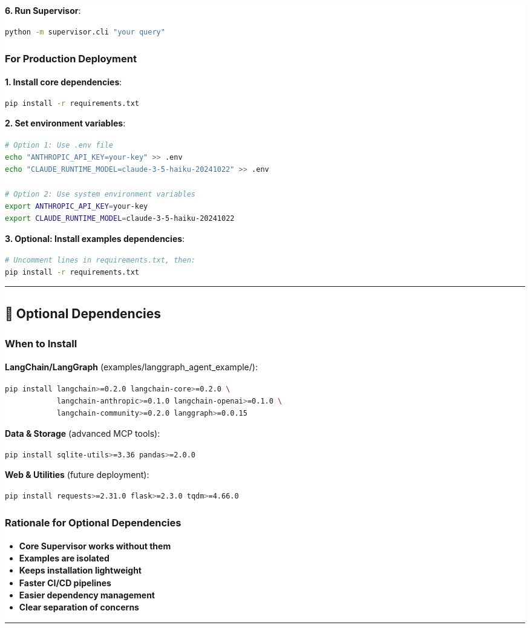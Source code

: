 **6. Run Supervisor**:
```bash
python -m supervisor.cli "your query"
```

### For Production Deployment

**1. Install core dependencies**:
```bash
pip install -r requirements.txt
```

**2. Set environment variables**:
```bash
# Option 1: Use .env file
echo "ANTHROPIC_API_KEY=your-key" >> .env
echo "CLAUDE_RUNTIME_MODEL=claude-3-5-haiku-20241022" >> .env

# Option 2: Use system environment variables
export ANTHROPIC_API_KEY=your-key
export CLAUDE_RUNTIME_MODEL=claude-3-5-haiku-20241022
```

**3. Optional: Install examples dependencies**:
```bash
# Uncomment lines in requirements.txt, then:
pip install -r requirements.txt
```

---

## 🚀 Optional Dependencies

### When to Install

**LangChain/LangGraph** (examples/langgraph_agent_example/):
```bash
pip install langchain>=0.2.0 langchain-core>=0.2.0 \
            langchain-anthropic>=0.1.0 langchain-openai>=0.1.0 \
            langchain-community>=0.2.0 langgraph>=0.0.15
```

**Data & Storage** (advanced MCP tools):
```bash
pip install sqlite-utils>=3.36 pandas>=2.0.0
```

**Web & Utilities** (future deployment):
```bash
pip install requests>=2.31.0 flask>=2.3.0 tqdm>=4.66.0
```

### Rationale for Optional Dependencies

- **Core Supervisor works without them**
- **Examples are isolated**
- **Keeps installation lightweight**
- **Faster CI/CD pipelines**
- **Easier dependency management**
- **Clear separation of concerns**

---
